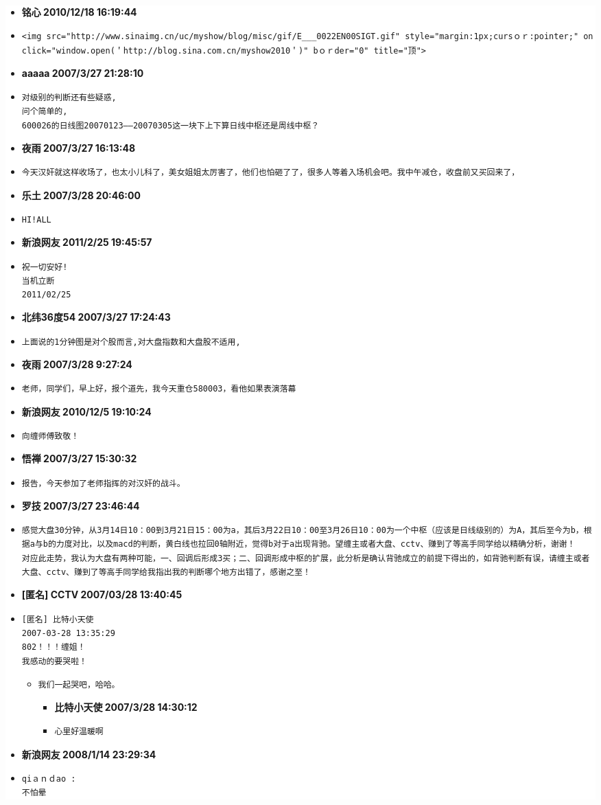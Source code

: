 - **铭心 2010/12/18 16:19:44**
- ```
  <img src="http://www.sinaimg.cn/uc/myshow/blog/misc/gif/E___0022EN00SIGT.gif" style="margin:1px;cursｏｒ:pointer;" onclick="window.open(＇http://blog.sina.com.cn/myshow2010＇)" bｏｒder="0" title="顶">
  ```
- **aaaaa 2007/3/27 21:28:10**
- ```
  对级别的判断还有些疑惑,
  问个简单的,
  600026的日线图20070123――20070305这一块下上下算日线中枢还是周线中枢？
  ```
- **夜雨 2007/3/27 16:13:48**
- ```
  今天汉奸就这样收场了，也太小儿科了，美女姐姐太厉害了，他们也怕砸了了，很多人等着入场机会吧。我中午减仓，收盘前又买回来了，
  ```
- **乐土 2007/3/28 20:46:00**
- ```
  HI!ALL
  ```
- **新浪网友 2011/2/25 19:45:57**
- ```
  祝一切安好!
  当机立断
  2011/02/25
  ```
- **北纬36度54 2007/3/27 17:24:43**
- ```
  上面说的1分钟图是对个股而言,对大盘指数和大盘股不适用,
  ```
- **夜雨 2007/3/28 9:27:24**
- ```
  老师，同学们，早上好，报个道先，我今天重仓580003，看他如果表演落幕
  ```
- **新浪网友 2010/12/5 19:10:24**
- ```
  向缠师傅致敬！
  ```
- **悟禅 2007/3/27 15:30:32**
- ```
  报告，今天参加了老师指挥的对汉奸的战斗。
  ```
- **罗技 2007/3/27 23:46:44**
- ```
  感觉大盘30分钟，从3月14日10：00到3月21日15：00为a，其后3月22日10：00至3月26日10：00为一个中枢（应该是日线级别的）为A，其后至今为b，根据a与b的力度对比，以及macd的判断，黄白线也拉回0轴附近，觉得b对于a出现背驰。望缠主或者大盘、cctv、赚到了等高手同学给以精确分析，谢谢！
  对应此走势，我认为大盘有两种可能，一、回调后形成3买；二、回调形成中枢的扩展，此分析是确认背驰成立的前提下得出的，如背驰判断有误，请缠主或者大盘、cctv、赚到了等高手同学给我指出我的判断哪个地方出错了，感谢之至！
  ```
- **[匿名] CCTV  2007/03/28 13:40:45**
- ```
  [匿名] 比特小天使 
  2007-03-28 13:35:29 
  802！！！缠姐！
  我感动的要哭啦！ 
  ```
   - ```
     我们一起哭吧，哈哈。 
     ```
      - **比特小天使 2007/3/28 14:30:12**
      - ```
        心里好温暖啊
        ```
- **新浪网友 2008/1/14 23:29:34**
- ```
  qiａｎｄao :
  不怕晕
  ```